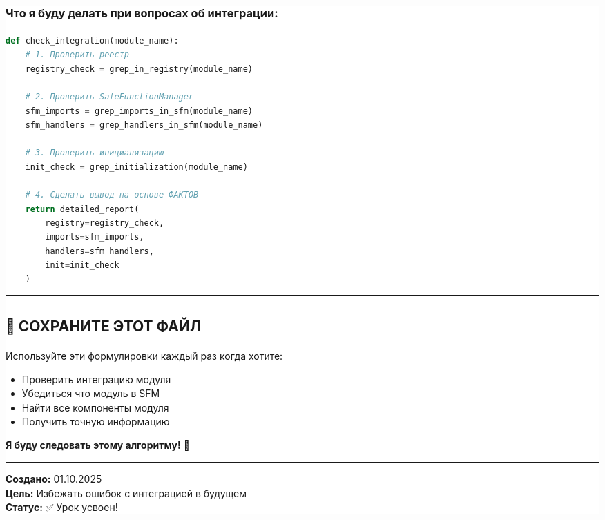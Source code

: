 ### Что я буду делать при вопросах об интеграции:
```python
def check_integration(module_name):
    # 1. Проверить реестр
    registry_check = grep_in_registry(module_name)
    
    # 2. Проверить SafeFunctionManager
    sfm_imports = grep_imports_in_sfm(module_name)
    sfm_handlers = grep_handlers_in_sfm(module_name)
    
    # 3. Проверить инициализацию
    init_check = grep_initialization(module_name)
    
    # 4. Сделать вывод на основе ФАКТОВ
    return detailed_report(
        registry=registry_check,
        imports=sfm_imports,
        handlers=sfm_handlers,
        init=init_check
    )
```

---

## 📖 СОХРАНИТЕ ЭТОТ ФАЙЛ

Используйте эти формулировки каждый раз когда хотите:
- Проверить интеграцию модуля
- Убедиться что модуль в SFM
- Найти все компоненты модуля
- Получить точную информацию

**Я буду следовать этому алгоритму!** 🎯

---

**Создано:** 01.10.2025  
**Цель:** Избежать ошибок с интеграцией в будущем  
**Статус:** ✅ Урок усвоен!
